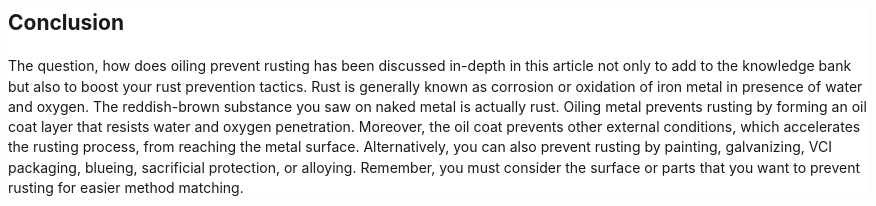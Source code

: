 ## Conclusion
The question, how does oiling prevent rusting has been discussed in-depth in this article not only to add to the knowledge bank but also to boost your rust prevention tactics.
Rust is generally known as corrosion or oxidation of iron metal in presence of water and oxygen. The reddish-brown substance you saw on naked metal is actually rust.
Oiling metal prevents rusting by forming an oil coat layer that resists water and oxygen penetration. Moreover, the oil coat prevents other external conditions, which accelerates the rusting process, from reaching the metal surface.
Alternatively, you can also prevent rusting by painting, galvanizing, VCI packaging, blueing, sacrificial protection, or alloying. Remember, you must consider the surface or parts that you want to prevent rusting for easier method matching.